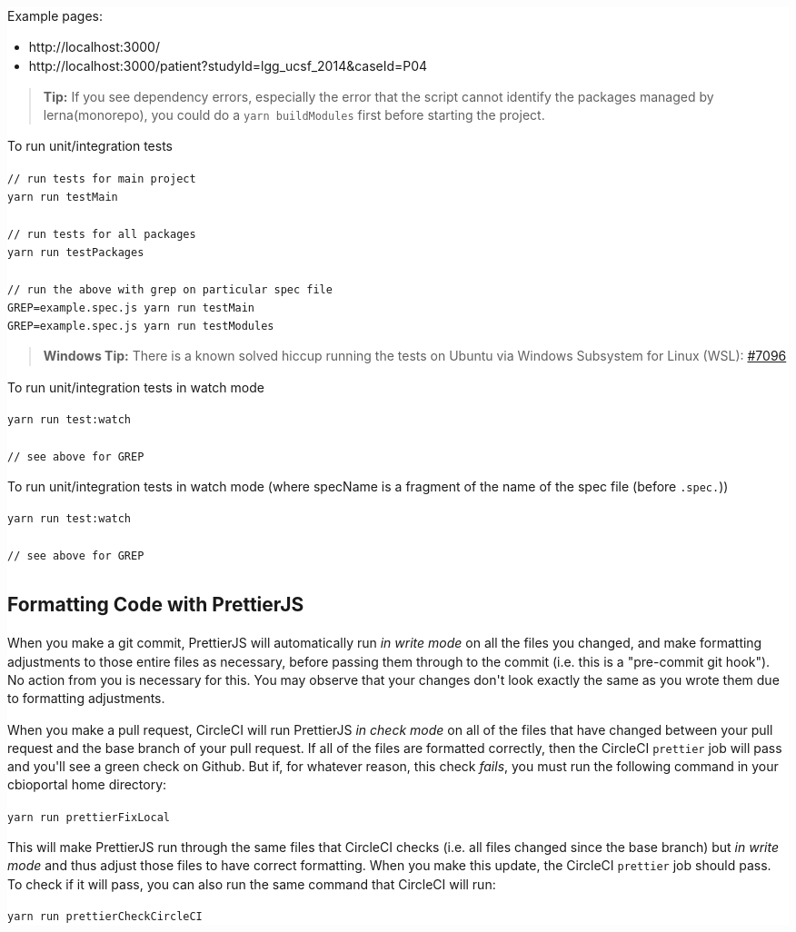 Example pages:
 - http://localhost:3000/
 - http://localhost:3000/patient?studyId=lgg_ucsf_2014&caseId=P04
> **Tip:** If you see dependency errors, especially the error that the script cannot identify the packages managed by lerna(monorepo), you could do a `yarn buildModules` first before starting the project.

To run unit/integration tests
```
// run tests for main project
yarn run testMain

// run tests for all packages
yarn run testPackages

// run the above with grep on particular spec file
GREP=example.spec.js yarn run testMain
GREP=example.spec.js yarn run testModules

```

> **Windows Tip:** There is a known solved hiccup running the tests on Ubuntu via Windows Subsystem for Linux (WSL): [#7096](https://github.com/cBioPortal/cbioportal/issues/7096)

To run unit/integration tests in watch mode
```
yarn run test:watch

// see above for GREP

```

To run unit/integration tests in watch mode (where specName is a fragment of the name of the spec file (before `.spec.`))
```
yarn run test:watch 

// see above for GREP
```

## Formatting Code with PrettierJS
When you make a git commit, PrettierJS will automatically run *in write mode* on all the files you changed, and make 
formatting adjustments to those entire files as necessary, before passing them through to the commit (i.e. this is a 
"pre-commit git hook"). No action from you is necessary for this. You may observe that your changes don't look exactly 
the same as you wrote them due to formatting adjustments.

When you make a pull request, CircleCI will run PrettierJS *in check mode* on all of the files that have changed between 
your pull request and the base branch of your pull request. If all of the files are formatted correctly, then the
CircleCI `prettier` job will pass and you'll see a green check on Github. But if, for whatever reason, this check *fails*, 
you must run the following command in your cbioportal home directory:
```$bash
yarn run prettierFixLocal
```
This will make PrettierJS run through the same files that CircleCI checks (i.e. all files changed since the base branch)
but *in write mode* and thus adjust those files to have correct formatting. When you make this update, the CircleCI 
`prettier` job should pass. To check if it will pass, you can also run the same command that CircleCI will run:
```$bash
yarn run prettierCheckCircleCI
```